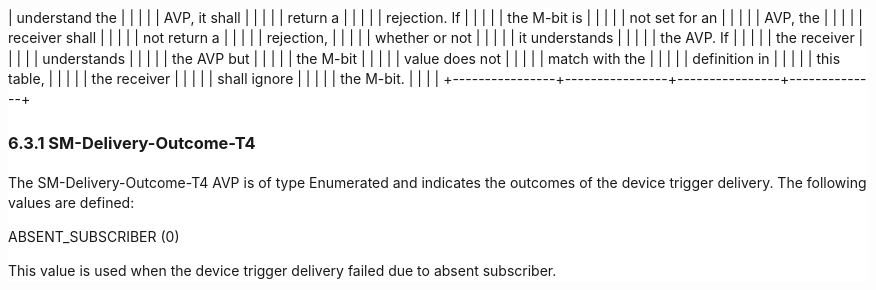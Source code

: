 | understand the |                |                |              |
| AVP, it shall  |                |                |              |
| return a       |                |                |              |
| rejection. If  |                |                |              |
| the M-bit is   |                |                |              |
| not set for an |                |                |              |
| AVP, the       |                |                |              |
| receiver shall |                |                |              |
| not return a   |                |                |              |
| rejection,     |                |                |              |
| whether or not |                |                |              |
| it understands |                |                |              |
| the AVP. If    |                |                |              |
| the receiver   |                |                |              |
| understands    |                |                |              |
| the AVP but    |                |                |              |
| the M-bit      |                |                |              |
| value does not |                |                |              |
| match with the |                |                |              |
| definition in  |                |                |              |
| this table,    |                |                |              |
| the receiver   |                |                |              |
| shall ignore   |                |                |              |
| the M-bit.     |                |                |              |
+----------------+----------------+----------------+--------------+

### 6.3.1 SM-Delivery-Outcome-T4

The SM-Delivery-Outcome-T4 AVP is of type Enumerated and indicates the
outcomes of the device trigger delivery. The following values are
defined:

ABSENT\_SUBSCRIBER (0)

This value is used when the device trigger delivery failed due to absent
subscriber.
